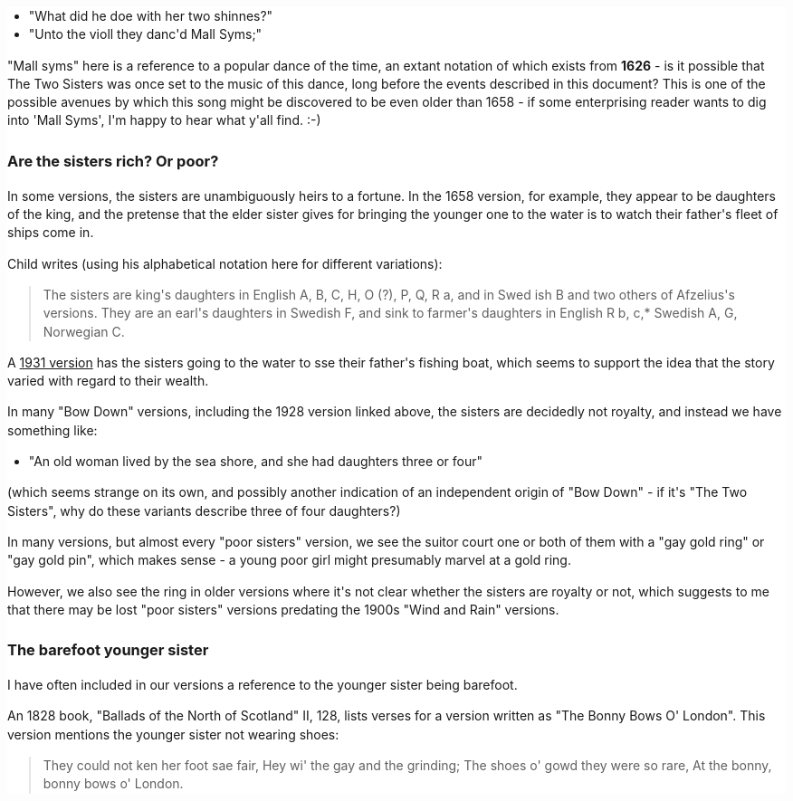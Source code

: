 * "What did he doe with her two shinnes?"
* "Unto the violl they danc'd Mall Syms;"

"Mall syms" here is a reference to a popular dance of the time, an extant notation of which exists from **1626** - is it possible that The Two Sisters was once set to the music of this dance, long before the events described in this document? This is one of the possible avenues by which this song might be discovered to be even older than 1658 - if some enterprising reader wants to dig into 'Mall Syms', I'm happy to hear what y'all find.  :-)


### Are the sisters rich? Or poor?

In some versions, the sisters are unambiguously heirs to a fortune. In the 1658 version, for example, they appear to be
daughters of the king, and the pretense that the elder sister gives for bringing the younger one to the water is to
watch their father's fleet of ships come in.

Child writes (using his alphabetical notation here for different variations):

> The sisters are king's daughters in English A, B, C, H, O (?), P, Q, R a, and in Swed ish B and two others of
> Afzelius's versions. They are an earl's daughters in Swedish F, and sink to farmer's daughters in English R b, c,*
> Swedish A, G, Norwegian C.

A [1931 version](https://mudcat.org/thread.cfm?threadid=164203#reply) has the sisters going to the water to sse their father's fishing boat, which seems to support the idea that the story varied with regard to their wealth.

In many "Bow Down" versions, including the 1928 version linked above, the sisters are decidedly not royalty, and instead we have something like: 

* "An old woman lived by the sea shore, and she had daughters three or four"

(which seems strange on its own, and possibly another indication of an independent origin of "Bow Down" - if it's "The Two Sisters", why do these variants describe three of four daughters?)

In many versions, but almost every "poor sisters" version, we see the suitor court one or both of them with a "gay gold ring" or "gay gold pin", which makes sense - a young poor girl might presumably marvel at a gold ring. 

However, we also see the ring in older versions where it's not clear whether the sisters are royalty or not, which suggests to me that there may be lost "poor sisters" versions predating the 1900s "Wind and Rain" versions.

### The barefoot younger sister

I have often included in our versions a reference to the younger sister being barefoot.

An 1828 book, "Ballads of the North of Scotland" II, 128, lists verses for a version written as "The Bonny Bows O' London". This version mentions the younger sister not wearing shoes:

> They could not ken her foot sae fair,
> Hey wi' the gay and the grinding;
> The shoes o' gowd they were so rare,
> At the bonny, bonny bows o' London.

